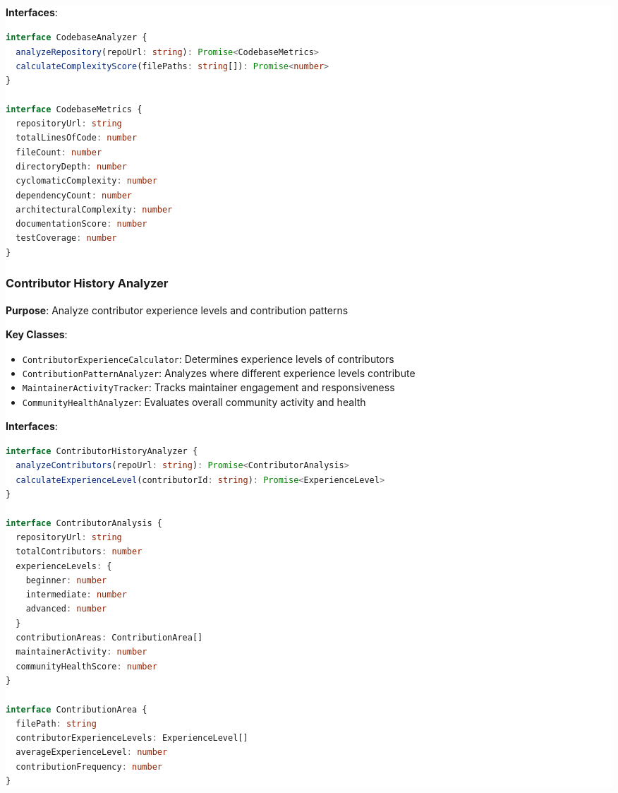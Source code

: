 **Interfaces**:
```typescript
interface CodebaseAnalyzer {
  analyzeRepository(repoUrl: string): Promise<CodebaseMetrics>
  calculateComplexityScore(filePaths: string[]): Promise<number>
}

interface CodebaseMetrics {
  repositoryUrl: string
  totalLinesOfCode: number
  fileCount: number
  directoryDepth: number
  cyclomaticComplexity: number
  dependencyCount: number
  architecturalComplexity: number
  documentationScore: number
  testCoverage: number
}
```

### Contributor History Analyzer

**Purpose**: Analyze contributor experience levels and contribution patterns

**Key Classes**:
- `ContributorExperienceCalculator`: Determines experience levels of contributors
- `ContributionPatternAnalyzer`: Analyzes where different experience levels contribute
- `MaintainerActivityTracker`: Tracks maintainer engagement and responsiveness
- `CommunityHealthAnalyzer`: Evaluates overall community activity and health

**Interfaces**:
```typescript
interface ContributorHistoryAnalyzer {
  analyzeContributors(repoUrl: string): Promise<ContributorAnalysis>
  calculateExperienceLevel(contributorId: string): Promise<ExperienceLevel>
}

interface ContributorAnalysis {
  repositoryUrl: string
  totalContributors: number
  experienceLevels: {
    beginner: number
    intermediate: number
    advanced: number
  }
  contributionAreas: ContributionArea[]
  maintainerActivity: number
  communityHealthScore: number
}

interface ContributionArea {
  filePath: string
  contributorExperienceLevels: ExperienceLevel[]
  averageExperienceLevel: number
  contributionFrequency: number
}
```
